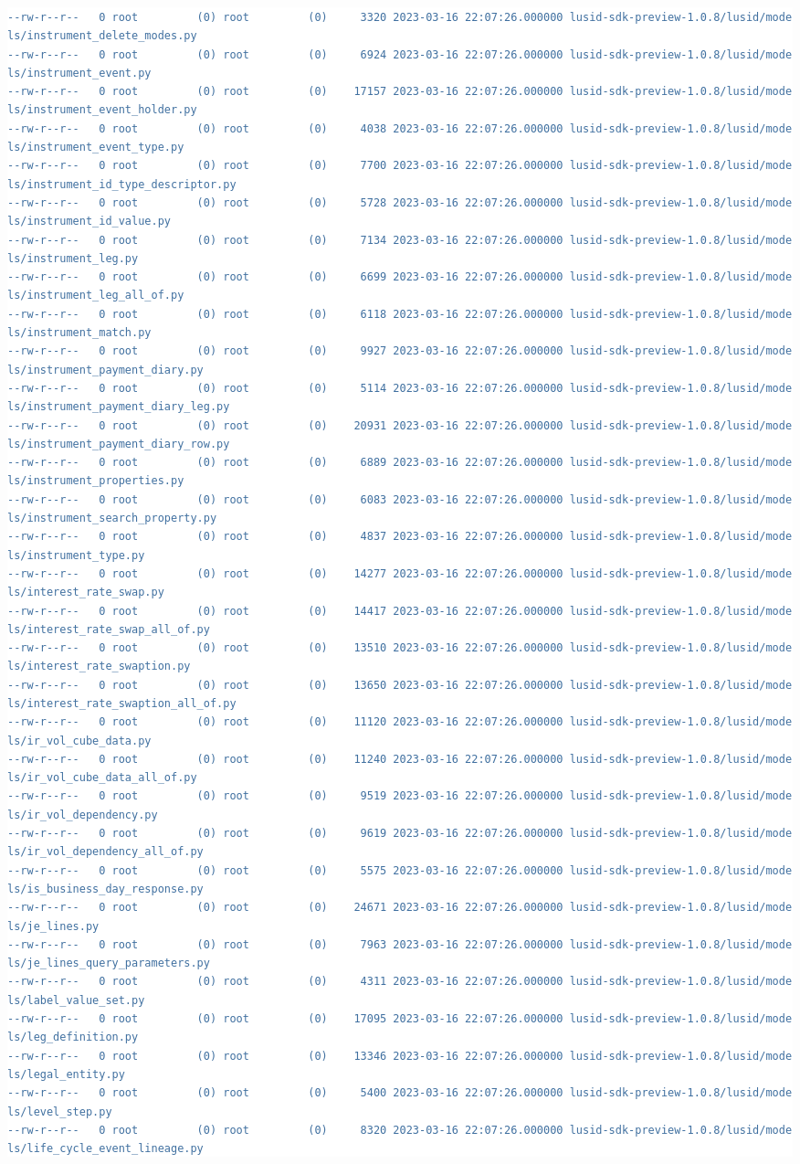 ```diff
--rw-r--r--   0 root         (0) root         (0)     3320 2023-03-16 22:07:26.000000 lusid-sdk-preview-1.0.8/lusid/models/instrument_delete_modes.py
--rw-r--r--   0 root         (0) root         (0)     6924 2023-03-16 22:07:26.000000 lusid-sdk-preview-1.0.8/lusid/models/instrument_event.py
--rw-r--r--   0 root         (0) root         (0)    17157 2023-03-16 22:07:26.000000 lusid-sdk-preview-1.0.8/lusid/models/instrument_event_holder.py
--rw-r--r--   0 root         (0) root         (0)     4038 2023-03-16 22:07:26.000000 lusid-sdk-preview-1.0.8/lusid/models/instrument_event_type.py
--rw-r--r--   0 root         (0) root         (0)     7700 2023-03-16 22:07:26.000000 lusid-sdk-preview-1.0.8/lusid/models/instrument_id_type_descriptor.py
--rw-r--r--   0 root         (0) root         (0)     5728 2023-03-16 22:07:26.000000 lusid-sdk-preview-1.0.8/lusid/models/instrument_id_value.py
--rw-r--r--   0 root         (0) root         (0)     7134 2023-03-16 22:07:26.000000 lusid-sdk-preview-1.0.8/lusid/models/instrument_leg.py
--rw-r--r--   0 root         (0) root         (0)     6699 2023-03-16 22:07:26.000000 lusid-sdk-preview-1.0.8/lusid/models/instrument_leg_all_of.py
--rw-r--r--   0 root         (0) root         (0)     6118 2023-03-16 22:07:26.000000 lusid-sdk-preview-1.0.8/lusid/models/instrument_match.py
--rw-r--r--   0 root         (0) root         (0)     9927 2023-03-16 22:07:26.000000 lusid-sdk-preview-1.0.8/lusid/models/instrument_payment_diary.py
--rw-r--r--   0 root         (0) root         (0)     5114 2023-03-16 22:07:26.000000 lusid-sdk-preview-1.0.8/lusid/models/instrument_payment_diary_leg.py
--rw-r--r--   0 root         (0) root         (0)    20931 2023-03-16 22:07:26.000000 lusid-sdk-preview-1.0.8/lusid/models/instrument_payment_diary_row.py
--rw-r--r--   0 root         (0) root         (0)     6889 2023-03-16 22:07:26.000000 lusid-sdk-preview-1.0.8/lusid/models/instrument_properties.py
--rw-r--r--   0 root         (0) root         (0)     6083 2023-03-16 22:07:26.000000 lusid-sdk-preview-1.0.8/lusid/models/instrument_search_property.py
--rw-r--r--   0 root         (0) root         (0)     4837 2023-03-16 22:07:26.000000 lusid-sdk-preview-1.0.8/lusid/models/instrument_type.py
--rw-r--r--   0 root         (0) root         (0)    14277 2023-03-16 22:07:26.000000 lusid-sdk-preview-1.0.8/lusid/models/interest_rate_swap.py
--rw-r--r--   0 root         (0) root         (0)    14417 2023-03-16 22:07:26.000000 lusid-sdk-preview-1.0.8/lusid/models/interest_rate_swap_all_of.py
--rw-r--r--   0 root         (0) root         (0)    13510 2023-03-16 22:07:26.000000 lusid-sdk-preview-1.0.8/lusid/models/interest_rate_swaption.py
--rw-r--r--   0 root         (0) root         (0)    13650 2023-03-16 22:07:26.000000 lusid-sdk-preview-1.0.8/lusid/models/interest_rate_swaption_all_of.py
--rw-r--r--   0 root         (0) root         (0)    11120 2023-03-16 22:07:26.000000 lusid-sdk-preview-1.0.8/lusid/models/ir_vol_cube_data.py
--rw-r--r--   0 root         (0) root         (0)    11240 2023-03-16 22:07:26.000000 lusid-sdk-preview-1.0.8/lusid/models/ir_vol_cube_data_all_of.py
--rw-r--r--   0 root         (0) root         (0)     9519 2023-03-16 22:07:26.000000 lusid-sdk-preview-1.0.8/lusid/models/ir_vol_dependency.py
--rw-r--r--   0 root         (0) root         (0)     9619 2023-03-16 22:07:26.000000 lusid-sdk-preview-1.0.8/lusid/models/ir_vol_dependency_all_of.py
--rw-r--r--   0 root         (0) root         (0)     5575 2023-03-16 22:07:26.000000 lusid-sdk-preview-1.0.8/lusid/models/is_business_day_response.py
--rw-r--r--   0 root         (0) root         (0)    24671 2023-03-16 22:07:26.000000 lusid-sdk-preview-1.0.8/lusid/models/je_lines.py
--rw-r--r--   0 root         (0) root         (0)     7963 2023-03-16 22:07:26.000000 lusid-sdk-preview-1.0.8/lusid/models/je_lines_query_parameters.py
--rw-r--r--   0 root         (0) root         (0)     4311 2023-03-16 22:07:26.000000 lusid-sdk-preview-1.0.8/lusid/models/label_value_set.py
--rw-r--r--   0 root         (0) root         (0)    17095 2023-03-16 22:07:26.000000 lusid-sdk-preview-1.0.8/lusid/models/leg_definition.py
--rw-r--r--   0 root         (0) root         (0)    13346 2023-03-16 22:07:26.000000 lusid-sdk-preview-1.0.8/lusid/models/legal_entity.py
--rw-r--r--   0 root         (0) root         (0)     5400 2023-03-16 22:07:26.000000 lusid-sdk-preview-1.0.8/lusid/models/level_step.py
--rw-r--r--   0 root         (0) root         (0)     8320 2023-03-16 22:07:26.000000 lusid-sdk-preview-1.0.8/lusid/models/life_cycle_event_lineage.py
```